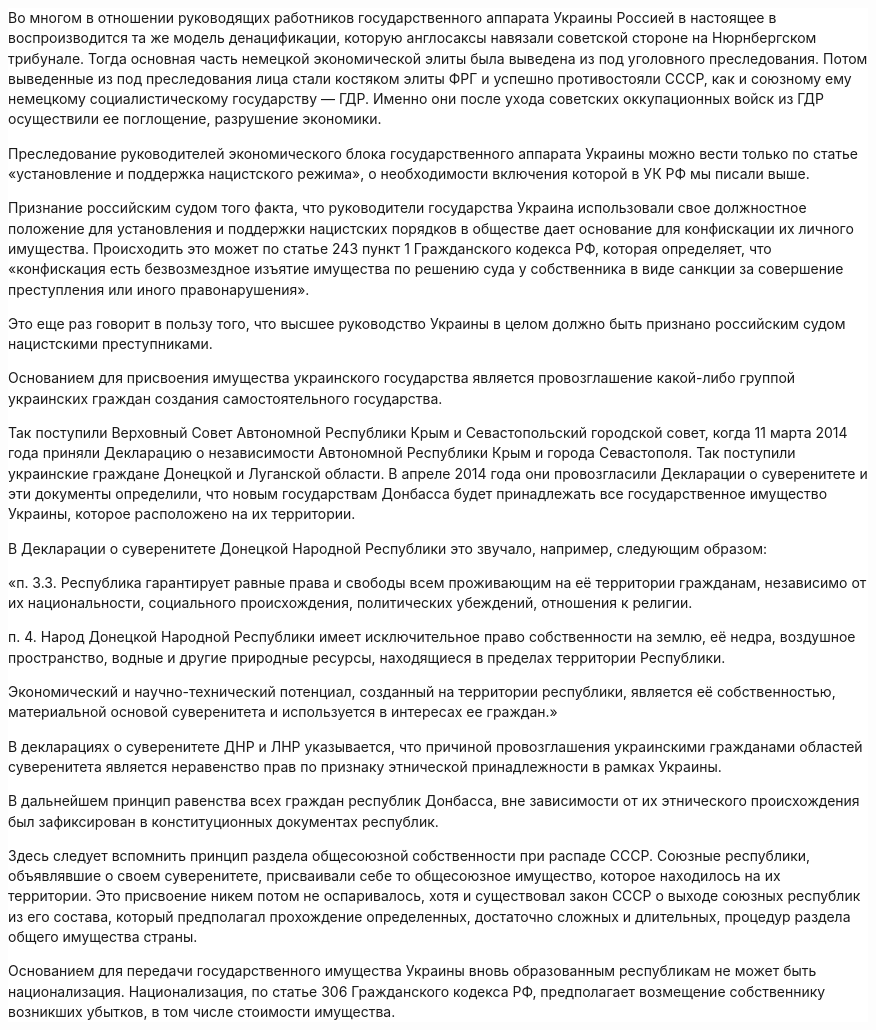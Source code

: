 Во многом в отношении руководящих работников государственного аппарата Украины Россией в настоящее в воспроизводится та же модель денацификации, которую англосаксы навязали советской стороне на Нюрнбергском трибунале. Тогда основная часть немецкой экономической элиты была выведена из под уголовного преследования. Потом выведенные из под преследования лица стали костяком элиты ФРГ и успешно противостояли СССР, как и союзному ему немецкому социалистическому государству — ГДР. Именно они после ухода советских оккупационных войск из ГДР осуществили ее поглощение, разрушение экономики.

Преследование руководителей экономического блока государственного аппарата Украины можно вести только по статье «установление и поддержка нацистского режима», о необходимости включения которой в УК РФ мы писали выше.

Признание российским судом того факта, что руководители государства Украина использовали свое должностное положение для установления и поддержки нацистских порядков в обществе дает основание для конфискации их личного имущества. Происходить это может по статье 243 пункт 1 Гражданского кодекса РФ, которая определяет, что «конфискация есть безвозмездное изъятие имущества по решению суда у собственника в виде санкции за совершение преступления или иного правонарушения».

Это еще раз говорит в пользу того, что высшее руководство Украины в целом должно быть признано российским судом нацистскими преступниками.

Основанием для присвоения имущества украинского государства является провозглашение какой-либо группой украинских граждан создания самостоятельного государства.

Так поступили Верховный Совет Автономной Республики Крым и Севастопольский городской совет, когда 11 марта 2014 года приняли Декларацию о независимости Автономной Республики Крым и города Севастополя. Так поступили украинские граждане Донецкой и Луганской области. В апреле 2014 года они провозгласили Декларации о суверенитете и эти документы определили, что новым государствам Донбасса будет принадлежать все государственное имущество Украины, которое расположено на их территории.

В Декларации о суверенитете Донецкой Народной Республики это звучало, например, следующим образом:

«п. 3.3. Республика гарантирует равные права и свободы всем проживающим на её территории гражданам, независимо от их национальности, социального происхождения, политических убеждений, отношения к религии.

п. 4. Народ Донецкой Народной Республики имеет исключительное право собственности на землю, её недра, воздушное пространство, водные и другие природные ресурсы, находящиеся в пределах территории Республики.

Экономический и научно-технический потенциал, созданный на территории республики, является её собственностью, материальной основой суверенитета и используется в интересах ее граждан.»

В декларациях о суверенитете ДНР и ЛНР указывается, что причиной провозглашения украинскими гражданами областей суверенитета является неравенство прав по признаку этнической принадлежности в рамках Украины.

В дальнейшем принцип равенства всех граждан республик Донбасса, вне зависимости от их этнического происхождения был зафиксирован в конституционных документах республик.

Здесь следует вспомнить принцип раздела общесоюзной собственности при распаде СССР. Союзные республики, объявлявшие о своем суверенитете, присваивали себе то общесоюзное имущество, которое находилось на их территории. Это присвоение никем потом не оспаривалось, хотя и существовал закон СССР о выходе союзных республик из его состава, который предполагал прохождение определенных, достаточно сложных и длительных, процедур раздела общего имущества страны.

Основанием для передачи государственного имущества Украины вновь образованным республикам не может быть национализация. Национализация, по статье 306 Гражданского кодекса РФ, предполагает возмещение собственнику возникших убытков, в том числе стоимости имущества.
